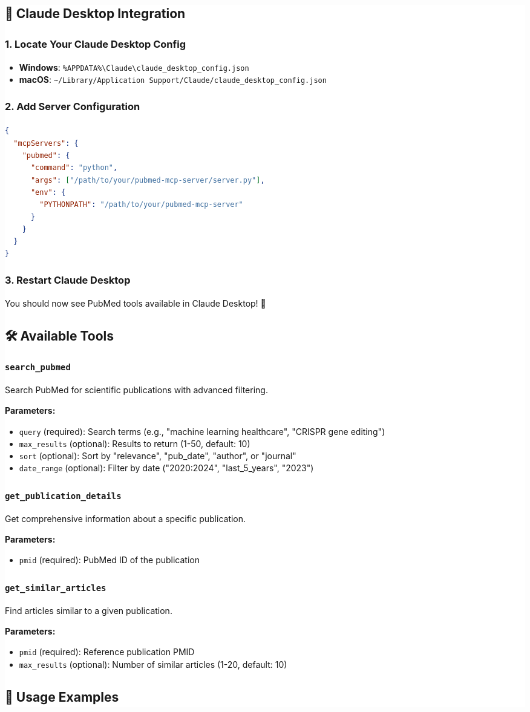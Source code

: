 ## 🔧 Claude Desktop Integration

### 1. Locate Your Claude Desktop Config
- **Windows**: `%APPDATA%\Claude\claude_desktop_config.json`
- **macOS**: `~/Library/Application Support/Claude/claude_desktop_config.json`

### 2. Add Server Configuration
```json
{
  "mcpServers": {
    "pubmed": {
      "command": "python",
      "args": ["/path/to/your/pubmed-mcp-server/server.py"],
      "env": {
        "PYTHONPATH": "/path/to/your/pubmed-mcp-server"
      }
    }
  }
}
```

### 3. Restart Claude Desktop

You should now see PubMed tools available in Claude Desktop! 🎉

## 🛠️ Available Tools

### `search_pubmed`
Search PubMed for scientific publications with advanced filtering.

**Parameters:**
- `query` (required): Search terms (e.g., "machine learning healthcare", "CRISPR gene editing")
- `max_results` (optional): Results to return (1-50, default: 10)
- `sort` (optional): Sort by "relevance", "pub_date", "author", or "journal"
- `date_range` (optional): Filter by date ("2020:2024", "last_5_years", "2023")

### `get_publication_details`
Get comprehensive information about a specific publication.

**Parameters:**
- `pmid` (required): PubMed ID of the publication

### `get_similar_articles`
Find articles similar to a given publication.

**Parameters:**
- `pmid` (required): Reference publication PMID
- `max_results` (optional): Number of similar articles (1-20, default: 10)

## 💬 Usage Examples

